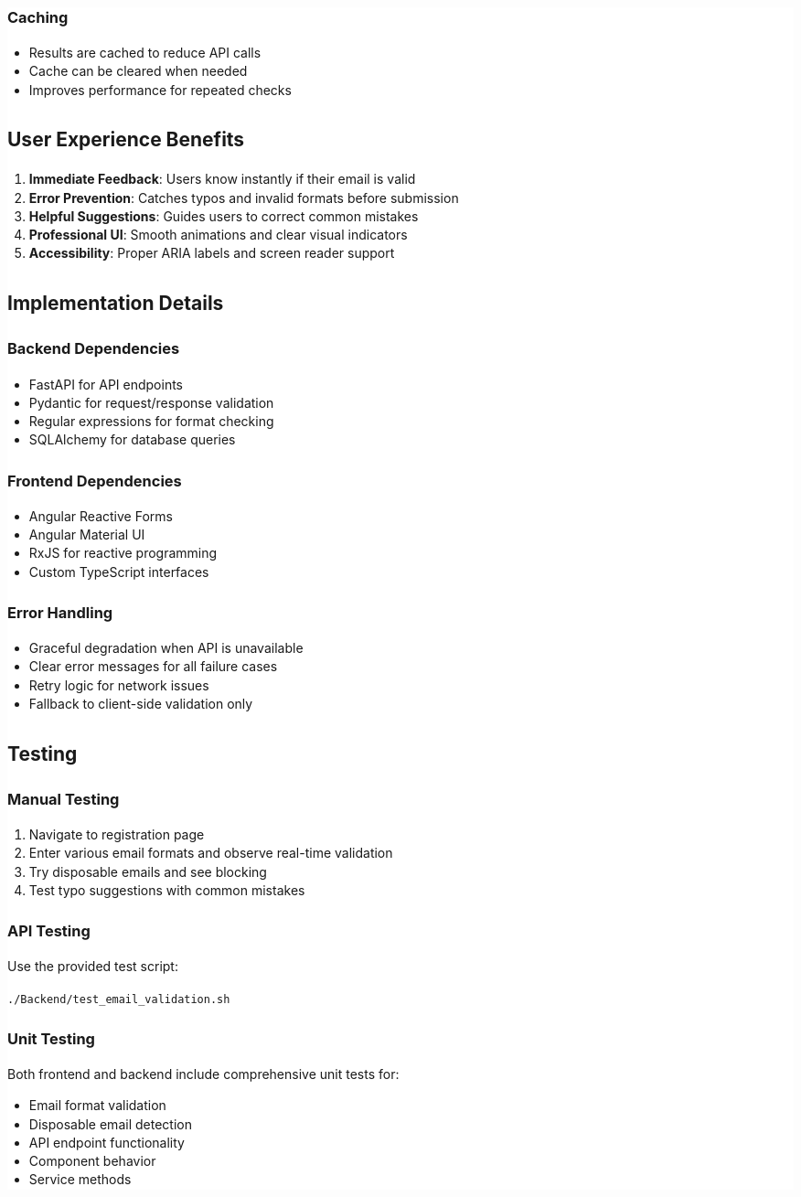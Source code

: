 ### Caching
- Results are cached to reduce API calls
- Cache can be cleared when needed
- Improves performance for repeated checks

## User Experience Benefits

1. **Immediate Feedback**: Users know instantly if their email is valid
2. **Error Prevention**: Catches typos and invalid formats before submission
3. **Helpful Suggestions**: Guides users to correct common mistakes
4. **Professional UI**: Smooth animations and clear visual indicators
5. **Accessibility**: Proper ARIA labels and screen reader support

## Implementation Details

### Backend Dependencies
- FastAPI for API endpoints
- Pydantic for request/response validation
- Regular expressions for format checking
- SQLAlchemy for database queries

### Frontend Dependencies
- Angular Reactive Forms
- Angular Material UI
- RxJS for reactive programming
- Custom TypeScript interfaces

### Error Handling
- Graceful degradation when API is unavailable
- Clear error messages for all failure cases
- Retry logic for network issues
- Fallback to client-side validation only

## Testing

### Manual Testing
1. Navigate to registration page
2. Enter various email formats and observe real-time validation
3. Try disposable emails and see blocking
4. Test typo suggestions with common mistakes

### API Testing
Use the provided test script:
```bash
./Backend/test_email_validation.sh
```

### Unit Testing
Both frontend and backend include comprehensive unit tests for:
- Email format validation
- Disposable email detection
- API endpoint functionality
- Component behavior
- Service methods

